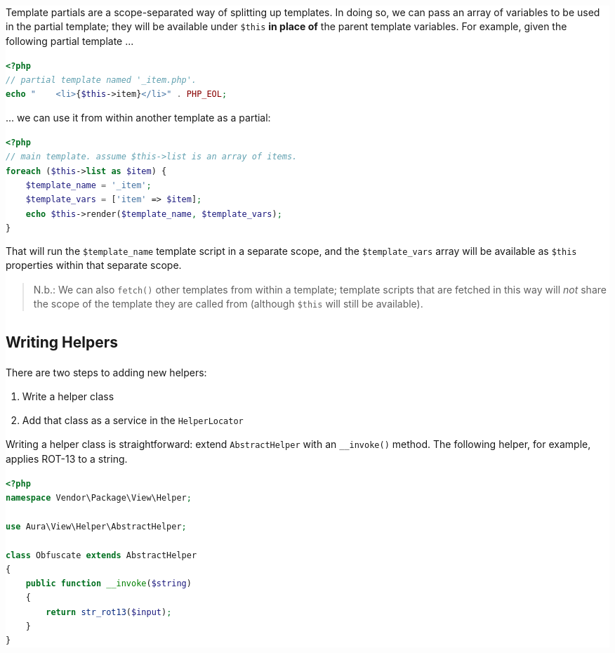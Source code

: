 Template partials are a scope-separated way of splitting up templates. In
doing so, we can pass an array of variables to be used in the partial
template; they will be available under `$this` **in place of** the parent
template variables. For example, given the following partial template ...

```php
<?php
// partial template named '_item.php'.
echo "    <li>{$this->item}</li>" . PHP_EOL;
```

... we can use it from within another template as a partial:

```php
<?php
// main template. assume $this->list is an array of items.
foreach ($this->list as $item) {
    $template_name = '_item';
    $template_vars = ['item' => $item];
    echo $this->render($template_name, $template_vars);
}
```

That will run the `$template_name` template script in a separate scope, and
the `$template_vars` array will be available as `$this` properties within that
separate scope.

> N.b.: We can also `fetch()` other templates from within a template;
> template scripts that are fetched in this way will *not* share the scope
> of the template they are called from (although `$this` will still be
> available).


Writing Helpers
---------------

There are two steps to adding new helpers:

1. Write a helper class

2. Add that class as a service in the `HelperLocator`

Writing a helper class is straightforward: extend `AbstractHelper` with an
`__invoke()` method. The following helper, for example, applies ROT-13 to a
string.

```php
<?php
namespace Vendor\Package\View\Helper;

use Aura\View\Helper\AbstractHelper;

class Obfuscate extends AbstractHelper
{
    public function __invoke($string)
    {
        return str_rot13($input);
    }
}
```


[PSR-0]: https://github.com/php-fig/fig-standards/blob/master/accepted/PSR-0.md
[PSR-1]: https://github.com/php-fig/fig-standards/blob/master/accepted/PSR-1-basic-coding-standard.md
[PSR-2]: https://github.com/php-fig/fig-standards/blob/master/accepted/PSR-2-coding-style-guide.md